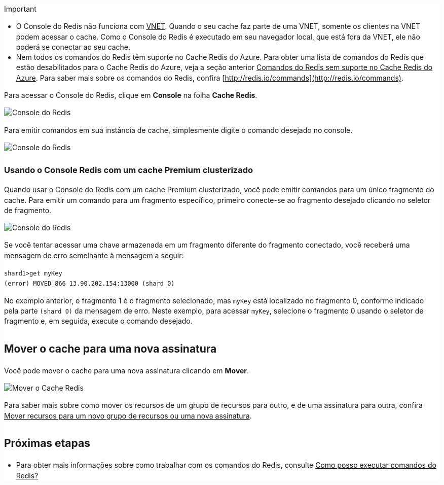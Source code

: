 > [!IMPORTANT]
> - O Console do Redis não funciona com [VNET](cache-how-to-premium-vnet.md). Quando o seu cache faz parte de uma VNET, somente os clientes na VNET podem acessar o cache. Como o Console do Redis é executado em seu navegador local, que está fora da VNET, ele não poderá se conectar ao seu cache.
> - Nem todos os comandos do Redis têm suporte no Cache Redis do Azure. Para obter uma lista de comandos do Redis que estão desabilitados para o Cache Redis do Azure, veja a seção anterior [Comandos do Redis sem suporte no Cache Redis do Azure](#redis-commands-not-supported-in-azure-redis-cache). Para saber mais sobre os comandos do Redis, confira [http://redis.io/commands](http://redis.io/commands).
> 
> 

Para acessar o Console do Redis, clique em **Console** na folha **Cache Redis**.

![Console do Redis](./media/cache-configure/redis-console-menu.png)

Para emitir comandos em sua instância de cache, simplesmente digite o comando desejado no console.

![Console do Redis](./media/cache-configure/redis-console.png)


### <a name="using-the-redis-console-with-a-premium-clustered-cache"></a>Usando o Console Redis com um cache Premium clusterizado

Quando usar o Console do Redis com um cache Premium clusterizado, você pode emitir comandos para um único fragmento do cache. Para emitir um comando para um fragmento específico, primeiro conecte-se ao fragmento desejado clicando no seletor de fragmento.

![Console do Redis](./media/cache-configure/redis-console-premium-cluster.png)

Se você tentar acessar uma chave armazenada em um fragmento diferente do fragmento conectado, você receberá uma mensagem de erro semelhante à mensagem a seguir:

```
shard1>get myKey
(error) MOVED 866 13.90.202.154:13000 (shard 0)
```

No exemplo anterior, o fragmento 1 é o fragmento selecionado, mas `myKey` está localizado no fragmento 0, conforme indicado pela parte `(shard 0)` da mensagem de erro. Neste exemplo, para acessar `myKey`, selecione o fragmento 0 usando o seletor de fragmento e, em seguida, execute o comando desejado.


## <a name="move-your-cache-to-a-new-subscription"></a>Mover o cache para uma nova assinatura
Você pode mover o cache para uma nova assinatura clicando em **Mover**.

![Mover o Cache Redis](./media/cache-configure/redis-cache-move.png)

Para saber mais sobre como mover os recursos de um grupo de recursos para outro, e de uma assinatura para outra, confira [Mover recursos para um novo grupo de recursos ou uma nova assinatura](../azure-resource-manager/resource-group-move-resources.md).

## <a name="next-steps"></a>Próximas etapas
* Para obter mais informações sobre como trabalhar com os comandos do Redis, consulte [Como posso executar comandos do Redis?](cache-faq.md#how-can-i-run-redis-commands)


